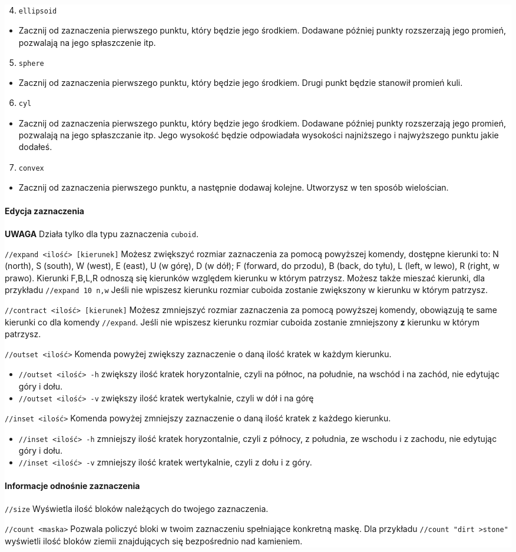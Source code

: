 4. `ellipsoid`

  * Zacznij od zaznaczenia pierwszego punktu, który będzie jego środkiem. Dodawane później punkty rozszerzają jego promień, pozwalają na jego spłaszczenie itp.

5. `sphere`

  * Zacznij od zaznaczenia pierwszego punktu, który będzie jego środkiem. Drugi punkt będzie stanowił promień kuli.

6. `cyl`

  * Zacznij od zaznaczenia pierwszego punktu, który będzie jego środkiem. Dodawane później punkty rozszerzają jego promień, pozwalają na jego spłaszczanie itp. Jego wysokość będzie odpowiadała wysokości najniższego i najwyższego punktu jakie dodałeś.

7. `convex`

  * Zacznij od zaznaczenia pierwszego punktu, a następnie dodawaj kolejne. Utworzysz w ten sposób wielościan.

#### Edycja zaznaczenia
**UWAGA** Działa tylko dla typu zaznaczenia `cuboid`.

`//expand <ilość> [kierunek]`
Możesz zwiększyć rozmiar zaznaczenia za pomocą powyższej komendy, dostępne kierunki to: N (north), S (south), W (west), E (east), U (w górę), D (w dół); F (forward, do przodu), B (back, do tyłu), L (left, w lewo), R (right, w prawo). Kierunki F,B,L,R odnoszą się kierunków względem kierunku w którym patrzysz.
Możesz także mieszać kierunki, dla przykładu `//expand 10 n,w`
Jeśli nie wpiszesz kierunku rozmiar cuboida zostanie zwiększony w kierunku w którym patrzysz.

`//contract <ilość> [kierunek]`
Możesz zmniejszyć rozmiar zaznaczenia za pomocą powyższej komendy, obowiązują te same kierunki co dla komendy `//expand`.
Jeśli nie wpiszesz kierunku rozmiar cuboida zostanie zmniejszony **z** kierunku w którym patrzysz.

`//outset <ilość>`
Komenda powyżej zwiększy zaznaczenie o daną ilość kratek w każdym kierunku.
* `//outset <ilość> -h` zwiększy ilość kratek horyzontalnie, czyli na północ, na południe, na wschód i na zachód, nie edytując góry i dołu.
* `//outset <ilość> -v` zwiększy ilość kratek wertykalnie, czyli w dół i na górę

`//inset <ilość>`
Komenda powyżej zmniejszy zaznaczenie o daną ilość kratek z każdego kierunku.
* `//inset <ilość> -h` zmniejszy ilość kratek horyzontalnie, czyli z północy, z południa, ze wschodu i z zachodu, nie edytując góry i dołu.
* `//inset <ilość> -v` zmniejszy ilość kratek wertykalnie, czyli z dołu i z góry.

#### Informacje odnośnie zaznaczenia

`//size`
Wyświetla ilość bloków należących do twojego zaznaczenia.

`//count <maska>`
Pozwala policzyć bloki w twoim zaznaczeniu spełniające konkretną maskę.
Dla przykładu `//count "dirt >stone"` wyświetli ilość bloków ziemii znajdujących się bezpośrednio nad kamieniem.

